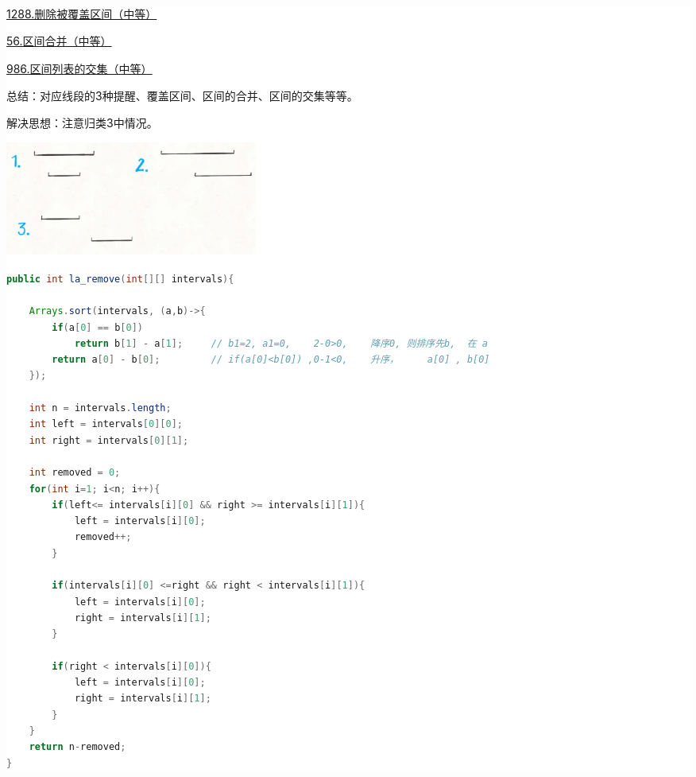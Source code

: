 [1288.删除被覆盖区间（中等）](https://leetcode-cn.com/problems/remove-covered-intervals)

[56.区间合并（中等）](https://leetcode-cn.com/problems/merge-intervals)

[986.区间列表的交集（中等）](https://leetcode-cn.com/problems/interval-list-intersections)



总结：对应线段的3种提醒、覆盖区间、区间的合并、区间的交集等等。

解决思想：注意归类3中情况。

<img src="algorithm-demo.assets/image-20210317093716725.png" alt="image-20210317093716725" style="zoom:33%;" />

```java
public int la_remove(int[][] intervals){

    Arrays.sort(intervals, (a,b)->{
        if(a[0] == b[0])
            return b[1] - a[1];     // b1=2, a1=0,    2-0>0,    降序0, 则排序先b,  在 a
        return a[0] - b[0];         // if(a[0]<b[0]) ,0-1<0,    升序，     a[0] , b[0]
    });

    int n = intervals.length;
    int left = intervals[0][0];
    int right = intervals[0][1];

    int removed = 0;
    for(int i=1; i<n; i++){
        if(left<= intervals[i][0] && right >= intervals[i][1]){
            left = intervals[i][0];
            removed++;
        }

        if(intervals[i][0] <=right && right < intervals[i][1]){
            left = intervals[i][0];
            right = intervals[i][1];
        }

        if(right < intervals[i][0]){
            left = intervals[i][0];
            right = intervals[i][1];
        }
    }
    return n-removed;
}
```
